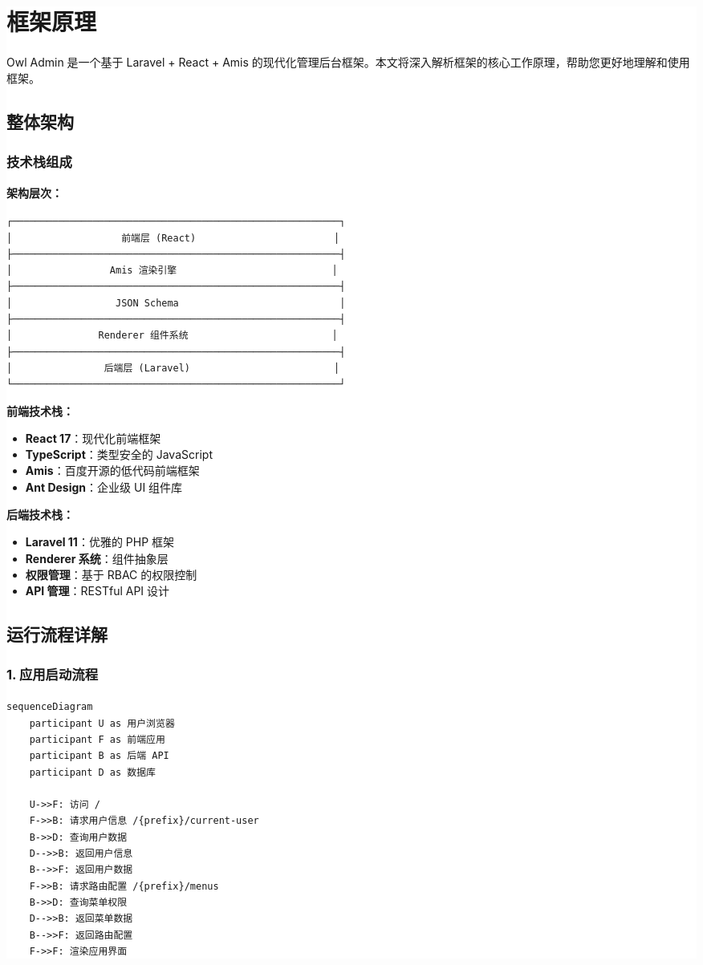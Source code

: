 # 框架原理

Owl Admin 是一个基于 Laravel + React + Amis 的现代化管理后台框架。本文将深入解析框架的核心工作原理，帮助您更好地理解和使用框架。

## 整体架构

### 技术栈组成

**架构层次：**

```
┌─────────────────────────────────────────────────────────┐
│                   前端层 (React)                        │
├─────────────────────────────────────────────────────────┤
│                 Amis 渲染引擎                           │
├─────────────────────────────────────────────────────────┤
│                  JSON Schema                            │
├─────────────────────────────────────────────────────────┤
│               Renderer 组件系统                         │
├─────────────────────────────────────────────────────────┤
│                后端层 (Laravel)                         │
└─────────────────────────────────────────────────────────┘
```

**前端技术栈：**
- **React 17**：现代化前端框架
- **TypeScript**：类型安全的 JavaScript
- **Amis**：百度开源的低代码前端框架
- **Ant Design**：企业级 UI 组件库

**后端技术栈：**
- **Laravel 11**：优雅的 PHP 框架
- **Renderer 系统**：组件抽象层
- **权限管理**：基于 RBAC 的权限控制
- **API 管理**：RESTful API 设计

## 运行流程详解

### 1. 应用启动流程

```mermaid
sequenceDiagram
    participant U as 用户浏览器
    participant F as 前端应用
    participant B as 后端 API
    participant D as 数据库

    U->>F: 访问 /
    F->>B: 请求用户信息 /{prefix}/current-user
    B->>D: 查询用户数据
    D-->>B: 返回用户信息
    B-->>F: 返回用户数据
    F->>B: 请求路由配置 /{prefix}/menus
    B->>D: 查询菜单权限
    D-->>B: 返回菜单数据
    B-->>F: 返回路由配置
    F->>F: 渲染应用界面
```

